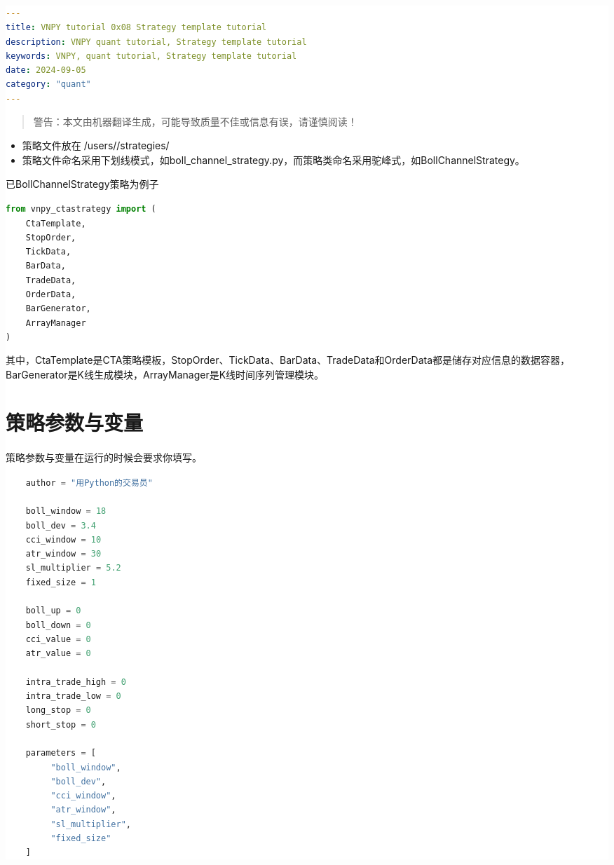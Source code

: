 ```yaml
---
title: VNPY tutorial 0x08 Strategy template tutorial
description: VNPY quant tutorial, Strategy template tutorial
keywords: VNPY, quant tutorial, Strategy template tutorial
date: 2024-09-05
category: "quant" 
---
```


> 警告：本文由机器翻译生成，可能导致质量不佳或信息有误，请谨慎阅读！



* 策略文件放在 /users/<username>/strategies/
* 策略文件命名采用下划线模式，如boll_channel_strategy.py，而策略类命名采用驼峰式，如BollChannelStrategy。

已BollChannelStrategy策略为例子

```python
from vnpy_ctastrategy import (
    CtaTemplate,
    StopOrder,
    TickData,
    BarData,
    TradeData,
    OrderData,
    BarGenerator,
    ArrayManager
)
```

其中，CtaTemplate是CTA策略模板，StopOrder、TickData、BarData、TradeData和OrderData都是储存对应信息的数据容器，BarGenerator是K线生成模块，ArrayManager是K线时间序列管理模块。

# 策略参数与变量

策略参数与变量在运行的时候会要求你填写。

```python
    author = "用Python的交易员" 

    boll_window = 18
    boll_dev = 3.4
    cci_window = 10
    atr_window = 30
    sl_multiplier = 5.2
    fixed_size = 1

    boll_up = 0
    boll_down = 0
    cci_value = 0
    atr_value = 0

    intra_trade_high = 0
    intra_trade_low = 0
    long_stop = 0
    short_stop = 0

    parameters = [
         "boll_window",
         "boll_dev",
         "cci_window",
         "atr_window",
         "sl_multiplier",
         "fixed_size" 
    ]
```
